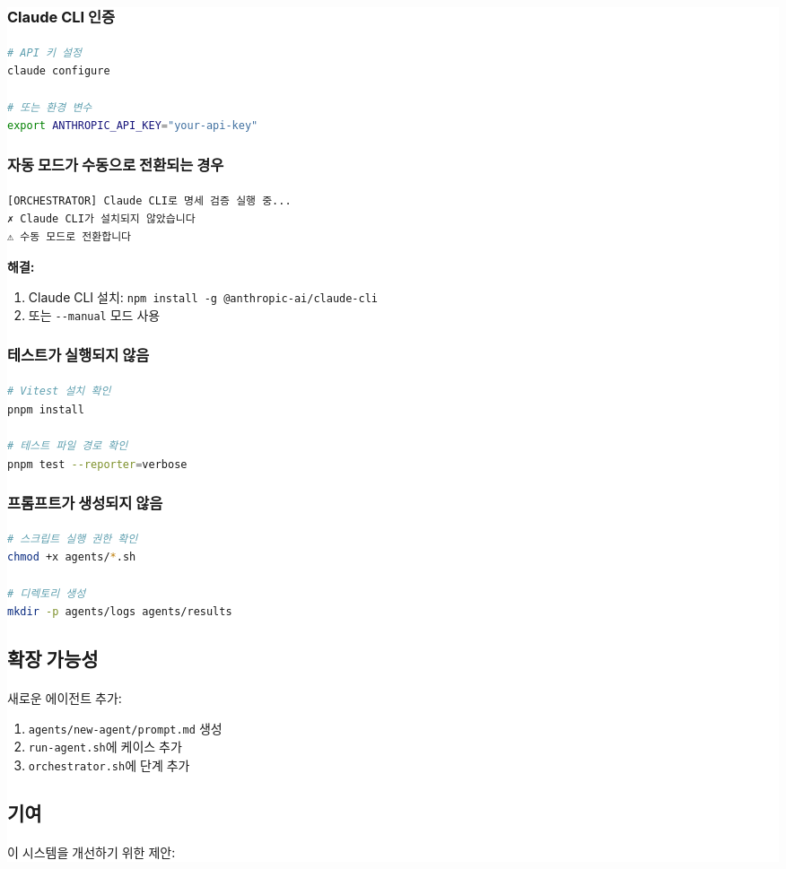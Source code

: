 ### Claude CLI 인증

```bash
# API 키 설정
claude configure

# 또는 환경 변수
export ANTHROPIC_API_KEY="your-api-key"
```

### 자동 모드가 수동으로 전환되는 경우

```
[ORCHESTRATOR] Claude CLI로 명세 검증 실행 중...
✗ Claude CLI가 설치되지 않았습니다
⚠ 수동 모드로 전환합니다
```

**해결:**

1. Claude CLI 설치: `npm install -g @anthropic-ai/claude-cli`
2. 또는 `--manual` 모드 사용

### 테스트가 실행되지 않음

```bash
# Vitest 설치 확인
pnpm install

# 테스트 파일 경로 확인
pnpm test --reporter=verbose
```

### 프롬프트가 생성되지 않음

```bash
# 스크립트 실행 권한 확인
chmod +x agents/*.sh

# 디렉토리 생성
mkdir -p agents/logs agents/results
```

## 확장 가능성

새로운 에이전트 추가:

1. `agents/new-agent/prompt.md` 생성
2. `run-agent.sh`에 케이스 추가
3. `orchestrator.sh`에 단계 추가

## 기여

이 시스템을 개선하기 위한 제안:
